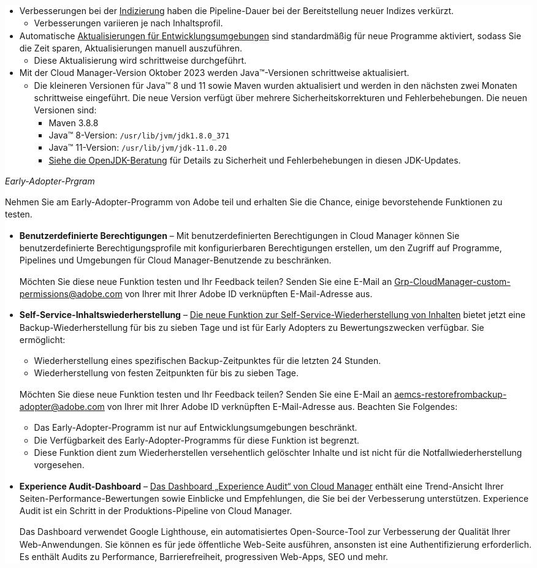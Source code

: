 * Verbesserungen bei der [Indizierung](https://experienceleague.adobe.com/docs/experience-manager-cloud-service/content/operations/indexing.html?lang=de) haben die Pipeline-Dauer bei der Bereitstellung neuer Indizes verkürzt.
   * Verbesserungen variieren je nach Inhaltsprofil.
* Automatische [Aktualisierungen für Entwicklungsumgebungen](https://experienceleague.adobe.com/docs/experience-manager-cloud-service/content/implementing/using-cloud-manager/manage-environments.html?lang=de#updating-environments) sind standardmäßig für neue Programme aktiviert, sodass Sie die Zeit sparen, Aktualisierungen manuell auszuführen.
   * Diese Aktualisierung wird schrittweise durchgeführt.
* Mit der Cloud Manager-Version Oktober 2023 werden Java™-Versionen schrittweise aktualisiert.
   * Die kleineren Versionen für Java™ 8 und 11 sowie Maven wurden aktualisiert und werden in den nächsten zwei Monaten schrittweise eingeführt. Die neue Version verfügt über mehrere Sicherheitskorrekturen und Fehlerbehebungen. Die neuen Versionen sind:
      * Maven 3.8.8
      * Java™ 8-Version: `/usr/lib/jvm/jdk1.8.0_371`
      * Java™ 11-Version: `/usr/lib/jvm/jdk-11.0.20`
      * [Siehe die OpenJDK-Beratung](https://openjdk.org/groups/vulnerability/advisories/) für Details zu Sicherheit und Fehlerbehebungen in diesen JDK-Updates.

_Early-Adopter-Prgram_

Nehmen Sie am Early-Adopter-Programm von Adobe teil und erhalten Sie die Chance, einige bevorstehende Funktionen zu testen.

* **Benutzerdefinierte Berechtigungen** – Mit benutzerdefinierten Berechtigungen in Cloud Manager können Sie benutzerdefinierte Berechtigungsprofile mit konfigurierbaren Berechtigungen erstellen, um den Zugriff auf Programme, Pipelines und Umgebungen für Cloud Manager-Benutzende zu beschränken.

  Möchten Sie diese neue Funktion testen und Ihr Feedback teilen? Senden Sie eine E-Mail an [Grp-CloudManager-custom-permissions@adobe.com](mailto:Grp-CloudManager-custom-permissions@adobe.com) von Ihrer mit Ihrer Adobe ID verknüpften E-Mail-Adresse aus.

* **Self-Service-Inhaltswiederherstellung** – [Die neue Funktion zur Self-Service-Wiederherstellung von Inhalten](https://experienceleague.adobe.com/docs/experience-manager-cloud-service/content/operations/restore.html?lang=de) bietet jetzt eine Backup-Wiederherstellung für bis zu sieben Tage und ist für Early Adopters zu Bewertungszwecken verfügbar. Sie ermöglicht:

   * Wiederherstellung eines spezifischen Backup-Zeitpunktes für die letzten 24 Stunden.
   * Wiederherstellung von festen Zeitpunkten für bis zu sieben Tage.

  Möchten Sie diese neue Funktion testen und Ihr Feedback teilen? Senden Sie eine E-Mail an [aemcs-restorefrombackup-adopter@adobe.com](mailto:aemcs-restorefrombackup-adopter@adobe.com) von Ihrer mit Ihrer Adobe ID verknüpften E-Mail-Adresse aus. Beachten Sie Folgendes:

   * Das Early-Adopter-Programm ist nur auf Entwicklungsumgebungen beschränkt.
   * Die Verfügbarkeit des Early-Adopter-Programms für diese Funktion ist begrenzt.
   * Diese Funktion dient zum Wiederherstellen versehentlich gelöschter Inhalte und ist nicht für die Notfallwiederherstellung vorgesehen.

* **Experience Audit-Dashboard** – [Das Dashboard „Experience Audit“ von Cloud Manager](https://experienceleague.adobe.com/docs/experience-manager-cloud-service/content/implementing/using-cloud-manager/test-results/experience-audit-dashboard.html?lang=de) enthält eine Trend-Ansicht Ihrer Seiten-Performance-Bewertungen sowie Einblicke und Empfehlungen, die Sie bei der Verbesserung unterstützen. Experience Audit ist ein Schritt in der Produktions-Pipeline von Cloud Manager.

  Das Dashboard verwendet Google Lighthouse, ein automatisiertes Open-Source-Tool zur Verbesserung der Qualität Ihrer Web-Anwendungen. Sie können es für jede öffentliche Web-Seite ausführen, ansonsten ist eine Authentifizierung erforderlich. Es enthält Audits zu Performance, Barrierefreiheit, progressiven Web-Apps, SEO und mehr.

